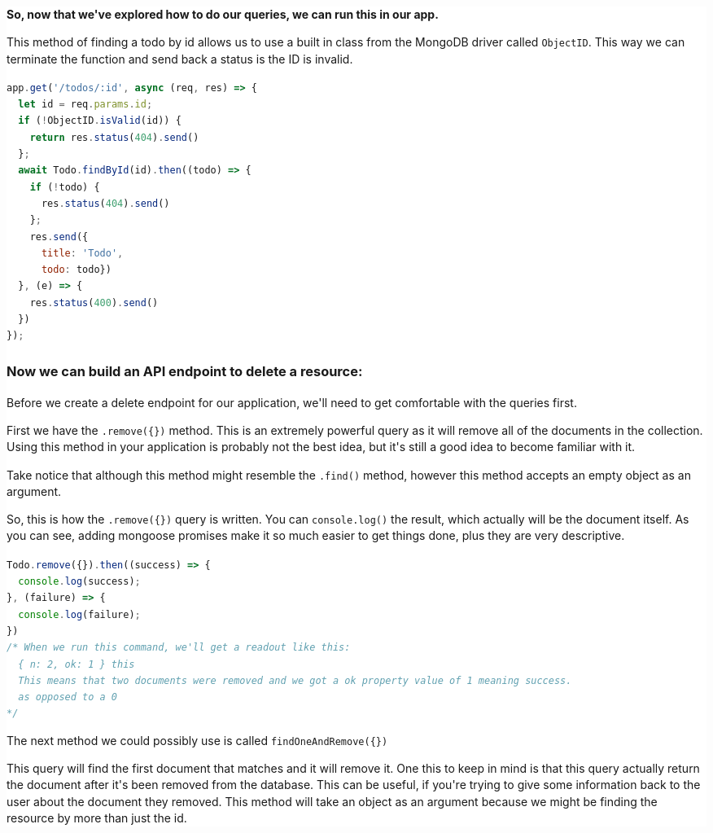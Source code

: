 **So, now that we've explored how to do our queries, we can run this in our app.**

This method of finding a todo by id allows us to use a built in class from the MongoDB driver called `ObjectID`. This way we can terminate the function and send back a status is the ID is invalid.

```javascript
app.get('/todos/:id', async (req, res) => {
  let id = req.params.id;
  if (!ObjectID.isValid(id)) {
    return res.status(404).send()
  };
  await Todo.findById(id).then((todo) => {
    if (!todo) {
      res.status(404).send()
    };
    res.send({
      title: 'Todo',
      todo: todo})
  }, (e) => {
    res.status(400).send()
  })
});
```

### Now we can build an API endpoint to delete a resource:

Before we create a delete endpoint for our application, we'll need to get comfortable with the queries first.

First we have the `.remove({})` method. This is an extremely powerful query as it will remove all of the documents in the collection. Using this method in your application is probably not the best idea, but it's still a good idea to become familiar with it.

Take notice that although this method might resemble the `.find()` method, however this method accepts an empty object as an argument.

So, this is how the `.remove({})` query is written. You can `console.log()` the result, which actually will be the document itself. As you can see, adding mongoose promises make it so much easier to get things done, plus they are very descriptive.

```javascript
Todo.remove({}).then((success) => {
  console.log(success);
}, (failure) => {
  console.log(failure);
})
/* When we run this command, we'll get a readout like this:
  { n: 2, ok: 1 } this
  This means that two documents were removed and we got a ok property value of 1 meaning success.
  as opposed to a 0
*/
```

The next method we could possibly use is called `findOneAndRemove({})`

This query will find the first document that matches and it will remove it. One this to keep in mind is that this query actually return the document after it's been removed from the database. This can be useful, if you're trying to give some information back to the user about the document they removed. This method will take an object as an argument because we might be finding the resource by more than just the id.
